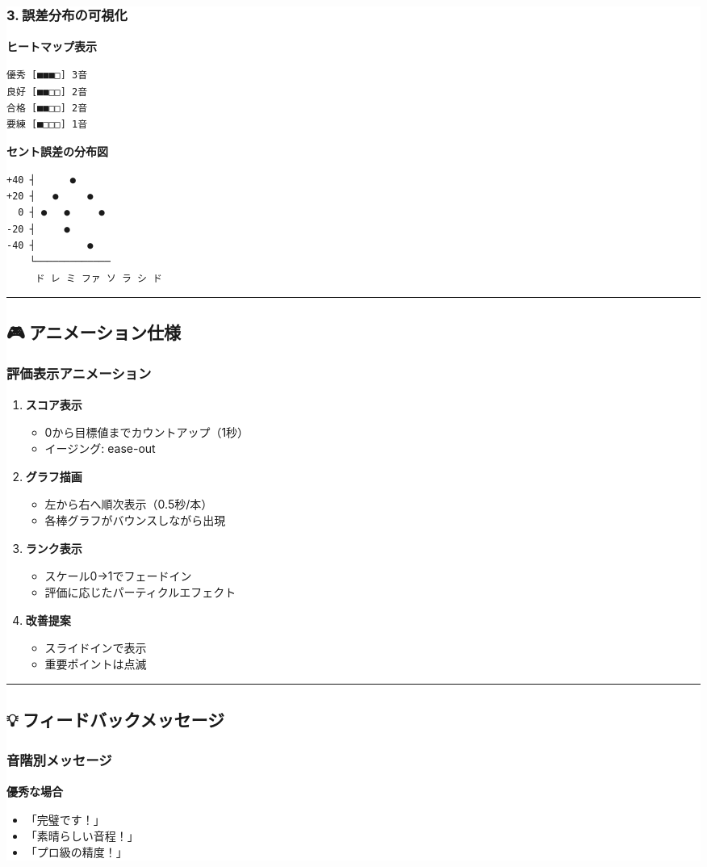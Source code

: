 ### 3. 誤差分布の可視化

**ヒートマップ表示**
```
優秀 [■■■□] 3音
良好 [■■□□] 2音
合格 [■■□□] 2音
要練 [■□□□] 1音
```

**セント誤差の分布図**
```
+40 ┤      ●
+20 ┤   ●     ●
  0 ┤ ●   ●     ●
-20 ┤     ●
-40 ┤         ●
    └─────────────
     ド レ ミ ファ ソ ラ シ ド
```

---

## 🎮 アニメーション仕様

### 評価表示アニメーション

1. **スコア表示**
   - 0から目標値までカウントアップ（1秒）
   - イージング: ease-out

2. **グラフ描画**
   - 左から右へ順次表示（0.5秒/本）
   - 各棒グラフがバウンスしながら出現

3. **ランク表示**
   - スケール0→1でフェードイン
   - 評価に応じたパーティクルエフェクト

4. **改善提案**
   - スライドインで表示
   - 重要ポイントは点滅

---

## 💡 フィードバックメッセージ

### 音階別メッセージ

**優秀な場合**
- 「完璧です！」
- 「素晴らしい音程！」
- 「プロ級の精度！」
